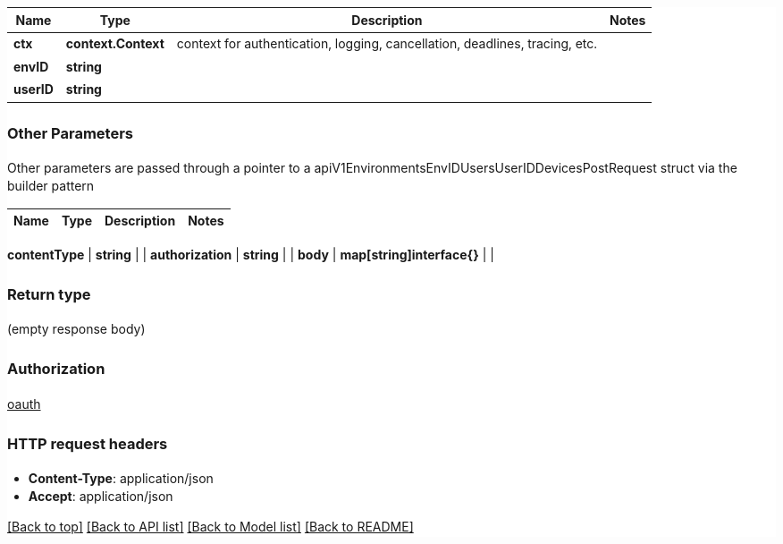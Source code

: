 
Name | Type | Description  | Notes
------------- | ------------- | ------------- | -------------
**ctx** | **context.Context** | context for authentication, logging, cancellation, deadlines, tracing, etc.
**envID** | **string** |  | 
**userID** | **string** |  | 

### Other Parameters

Other parameters are passed through a pointer to a apiV1EnvironmentsEnvIDUsersUserIDDevicesPostRequest struct via the builder pattern


Name | Type | Description  | Notes
------------- | ------------- | ------------- | -------------


 **contentType** | **string** |  | 
 **authorization** | **string** |  | 
 **body** | **map[string]interface{}** |  | 

### Return type

 (empty response body)

### Authorization

[oauth](../README.md#oauth)

### HTTP request headers

- **Content-Type**: application/json
- **Accept**: application/json

[[Back to top]](#) [[Back to API list]](../README.md#documentation-for-api-endpoints)
[[Back to Model list]](../README.md#documentation-for-models)
[[Back to README]](../README.md)

